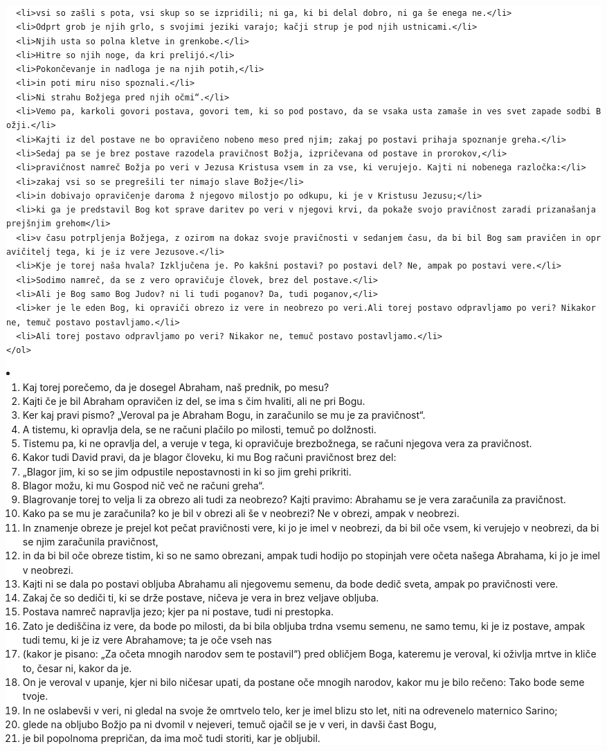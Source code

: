       <li>vsi so zašli s pota, vsi skup so se izpridili; ni ga, ki bi delal dobro, ni ga še enega ne.</li>
      <li>Odprt grob je njih grlo, s svojimi jeziki varajo; kačji strup je pod njih ustnicami.</li>
      <li>Njih usta so polna kletve in grenkobe.</li>
      <li>Hitre so njih noge, da kri prelijó.</li>
      <li>Pokončevanje in nadloga je na njih potih,</li>
      <li>in poti miru niso spoznali.</li>
      <li>Ni strahu Božjega pred njih očmi“.</li>
      <li>Vemo pa, karkoli govori postava, govori tem, ki so pod postavo, da se vsaka usta zamaše in ves svet zapade sodbi Božji.</li>
      <li>Kajti iz del postave ne bo opravičeno nobeno meso pred njim; zakaj po postavi prihaja spoznanje greha.</li>
      <li>Sedaj pa se je brez postave razodela pravičnost Božja, izpričevana od postave in prorokov,</li>
      <li>pravičnost namreč Božja po veri v Jezusa Kristusa vsem in za vse, ki verujejo. Kajti ni nobenega razločka:</li>
      <li>zakaj vsi so se pregrešili ter nimajo slave Božje</li>
      <li>in dobivajo opravičenje daroma ž njegovo milostjo po odkupu, ki je v Kristusu Jezusu;</li>
      <li>ki ga je predstavil Bog kot sprave daritev po veri v njegovi krvi, da pokaže svojo pravičnost zaradi prizanašanja prejšnjim grehom</li>
      <li>v času potrpljenja Božjega, z ozirom na dokaz svoje pravičnosti v sedanjem času, da bi bil Bog sam pravičen in opravičitelj tega, ki je iz vere Jezusove.</li>
      <li>Kje je torej naša hvala? Izključena je. Po kakšni postavi? po postavi del? Ne, ampak po postavi vere.</li>
      <li>Sodimo namreč, da se z vero opravičuje človek, brez del postave.</li>
      <li>Ali je Bog samo Bog Judov? ni li tudi poganov? Da, tudi poganov,</li>
      <li>ker je le eden Bog, ki opraviči obrezo iz vere in neobrezo po veri.Ali torej postavo odpravljamo po veri? Nikakor ne, temuč postavo postavljamo.</li>
      <li>Ali torej postavo odpravljamo po veri? Nikakor ne, temuč postavo postavljamo.</li>
    </ol>
  </li>
  <li>
    <ol>
      <li>Kaj torej porečemo, da je dosegel Abraham, naš prednik, po mesu?</li>
      <li>Kajti če je bil Abraham opravičen iz del, se ima s čim hvaliti, ali ne pri Bogu.</li>
      <li>Ker kaj pravi pismo? „Veroval pa je Abraham Bogu, in zaračunilo se mu je za pravičnost“.</li>
      <li>A tistemu, ki opravlja dela, se ne računi plačilo po milosti, temuč po dolžnosti.</li>
      <li>Tistemu pa, ki ne opravlja del, a veruje v tega, ki opravičuje brezbožnega, se računi njegova vera za pravičnost.</li>
      <li>Kakor tudi David pravi, da je blagor človeku, ki mu Bog računi pravičnost brez del:</li>
      <li>„Blagor jim, ki so se jim odpustile nepostavnosti in ki so jim grehi prikriti.</li>
      <li>Blagor možu, ki mu Gospod nič več ne računi greha“.</li>
      <li>Blagrovanje torej to velja li za obrezo ali tudi za neobrezo? Kajti pravimo: Abrahamu se je vera zaračunila za pravičnost.</li>
      <li>Kako pa se mu je zaračunila? ko je bil v obrezi ali še v neobrezi? Ne v obrezi, ampak v neobrezi.</li>
      <li>In znamenje obreze je prejel kot pečat pravičnosti vere, ki jo je imel v neobrezi, da bi bil oče vsem, ki verujejo v neobrezi, da bi se njim zaračunila pravičnost,</li>
      <li>in da bi bil oče obreze tistim, ki so ne samo obrezani, ampak tudi hodijo po stopinjah vere očeta našega Abrahama, ki jo je imel v neobrezi.</li>
      <li>Kajti ni se dala po postavi obljuba Abrahamu ali njegovemu semenu, da bode dedič sveta, ampak po pravičnosti vere.</li>
      <li>Zakaj če so dediči ti, ki se drže postave, ničeva je vera in brez veljave obljuba.</li>
      <li>Postava namreč napravlja jezo; kjer pa ni postave, tudi ni prestopka.</li>
      <li>Zato je dediščina iz vere, da bode po milosti, da bi bila obljuba trdna vsemu semenu, ne samo temu, ki je iz postave, ampak tudi temu, ki je iz vere Abrahamove; ta je oče vseh nas</li>
      <li>(kakor je pisano: „Za očeta mnogih narodov sem te postavil“) pred obličjem Boga, kateremu je veroval, ki oživlja mrtve in kliče to, česar ni, kakor da je.</li>
      <li>On je veroval v upanje, kjer ni bilo ničesar upati, da postane oče mnogih narodov, kakor mu je bilo rečeno: Tako bode seme tvoje.</li>
      <li>In ne oslabevši v veri, ni gledal na svoje že omrtvelo telo, ker je imel blizu sto let, niti na odrevenelo maternico Sarino;</li>
      <li>glede na obljubo Božjo pa ni dvomil v nejeveri, temuč ojačil se je v veri, in davši čast Bogu,</li>
      <li>je bil popolnoma prepričan, da ima moč tudi storiti, kar je obljubil.</li>